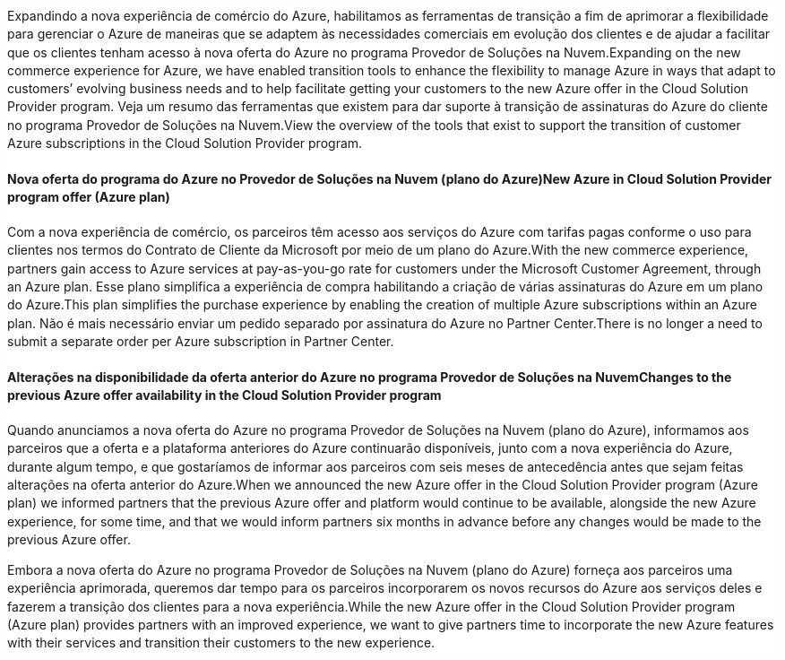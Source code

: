 <span data-ttu-id="b3c5b-257">Expandindo a nova experiência de comércio do Azure, habilitamos as ferramentas de transição a fim de aprimorar a flexibilidade para gerenciar o Azure de maneiras que se adaptem às necessidades comerciais em evolução dos clientes e de ajudar a facilitar que os clientes tenham acesso à nova oferta do Azure no programa Provedor de Soluções na Nuvem.</span><span class="sxs-lookup"><span data-stu-id="b3c5b-257">Expanding on the new commerce experience for Azure, we have enabled transition tools to enhance the flexibility to manage Azure in ways that adapt to customers’ evolving business needs and to help facilitate getting your customers to the new Azure offer in the Cloud Solution Provider program.</span></span> <span data-ttu-id="b3c5b-258">Veja um resumo das ferramentas que existem para dar suporte à transição de assinaturas do Azure do cliente no programa Provedor de Soluções na Nuvem.</span><span class="sxs-lookup"><span data-stu-id="b3c5b-258">View the overview of the tools that exist to support the transition of customer Azure subscriptions in the Cloud Solution Provider program.</span></span>

#### <a name="new-azure-in-cloud-solution-provider-program-offer-azure-plan"></a><span data-ttu-id="b3c5b-259">Nova oferta do programa do Azure no Provedor de Soluções na Nuvem (plano do Azure)</span><span class="sxs-lookup"><span data-stu-id="b3c5b-259">New Azure in Cloud Solution Provider program offer (Azure plan)</span></span>

<span data-ttu-id="b3c5b-260">Com a nova experiência de comércio, os parceiros têm acesso aos serviços do Azure com tarifas pagas conforme o uso para clientes nos termos do Contrato de Cliente da Microsoft por meio de um plano do Azure.</span><span class="sxs-lookup"><span data-stu-id="b3c5b-260">With the new commerce experience, partners gain access to Azure services at pay-as-you-go rate for customers under the Microsoft Customer Agreement, through an Azure plan.</span></span> <span data-ttu-id="b3c5b-261">Esse plano simplifica a experiência de compra habilitando a criação de várias assinaturas do Azure em um plano do Azure.</span><span class="sxs-lookup"><span data-stu-id="b3c5b-261">This plan simplifies the purchase experience by enabling the creation of multiple Azure subscriptions within an Azure plan.</span></span> <span data-ttu-id="b3c5b-262">Não é mais necessário enviar um pedido separado por assinatura do Azure no Partner Center.</span><span class="sxs-lookup"><span data-stu-id="b3c5b-262">There is no longer a need to submit a separate order per Azure subscription in Partner Center.</span></span>

#### <a name="changes-to-the-previous-azure-offer-availability-in-the-cloud-solution-provider-program"></a><span data-ttu-id="b3c5b-263">Alterações na disponibilidade da oferta anterior do Azure no programa Provedor de Soluções na Nuvem</span><span class="sxs-lookup"><span data-stu-id="b3c5b-263">Changes to the previous Azure offer availability in the Cloud Solution Provider program</span></span>

<span data-ttu-id="b3c5b-264">Quando anunciamos a nova oferta do Azure no programa Provedor de Soluções na Nuvem (plano do Azure), informamos aos parceiros que a oferta e a plataforma anteriores do Azure continuarão disponíveis, junto com a nova experiência do Azure, durante algum tempo, e que gostaríamos de informar aos parceiros com seis meses de antecedência antes que sejam feitas alterações na oferta anterior do Azure.</span><span class="sxs-lookup"><span data-stu-id="b3c5b-264">When we announced the new Azure offer in the Cloud Solution Provider program (Azure plan) we informed partners that the previous Azure offer and platform would continue to be available, alongside the new Azure experience, for some time, and that we would inform partners six months in advance before any changes would be made to the previous Azure offer.</span></span>

<span data-ttu-id="b3c5b-265">Embora a nova oferta do Azure no programa Provedor de Soluções na Nuvem (plano do Azure) forneça aos parceiros uma experiência aprimorada, queremos dar tempo para os parceiros incorporarem os novos recursos do Azure aos serviços deles e fazerem a transição dos clientes para a nova experiência.</span><span class="sxs-lookup"><span data-stu-id="b3c5b-265">While the new Azure offer in the Cloud Solution Provider program (Azure plan) provides partners with an improved experience, we want to give partners time to incorporate the new Azure features with their services and transition their customers to the new experience.</span></span>
